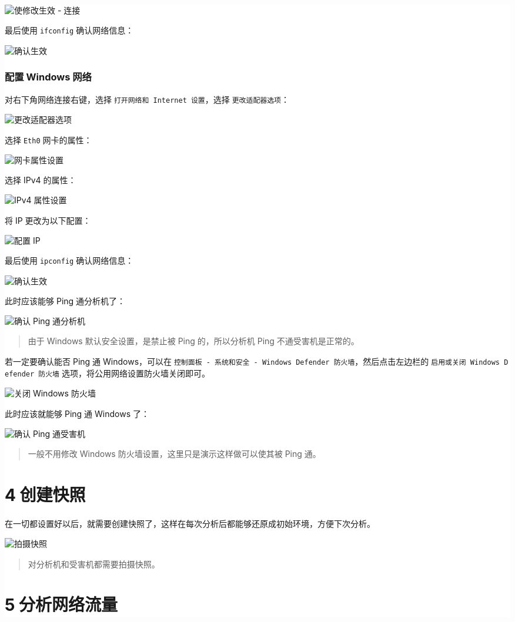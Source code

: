![使修改生效 - 连接](https://raw.githubusercontent.com/genskyff/image-hosting/main/images/202205151656178.png)

最后使用 `ifconfig` 确认网络信息：

![确认生效](https://raw.githubusercontent.com/genskyff/image-hosting/main/images/202205151657060.png)

### 配置 Windows 网络

对右下角网络连接右键，选择 `打开网络和 Internet 设置`，选择 `更改适配器选项`：

![更改适配器选项](https://raw.githubusercontent.com/genskyff/image-hosting/main/images/202205151704339.png)

选择 `Eth0` 网卡的属性：

![网卡属性设置](https://raw.githubusercontent.com/genskyff/image-hosting/main/images/202205151704708.png)

选择 IPv4 的属性：

![IPv4 属性设置](https://raw.githubusercontent.com/genskyff/image-hosting/main/images/202205151712395.png)

将 IP 更改为以下配置：

![配置 IP](https://raw.githubusercontent.com/genskyff/image-hosting/main/images/202205151712770.png)

最后使用 `ipconfig` 确认网络信息：

![确认生效](https://raw.githubusercontent.com/genskyff/image-hosting/main/images/202205151712897.png)

此时应该能够 Ping 通分析机了：

![确认 Ping 通分析机](https://raw.githubusercontent.com/genskyff/image-hosting/main/images/202205151722336.png)

>   由于 Windows 默认安全设置，是禁止被 Ping 的，所以分析机 Ping 不通受害机是正常的。

若一定要确认能否 Ping 通 Windows，可以在 `控制面板 - 系统和安全 - Windows Defender 防火墙`，然后点击左边栏的 `启用或关闭 Windows Defender 防火墙` 选项，将公用网络设置防火墙关闭即可。

![关闭 Windows 防火墙](https://raw.githubusercontent.com/genskyff/image-hosting/main/images/202205151722039.png)

此时应该就能够 Ping 通 Windows 了：

![确认 Ping 通受害机](https://raw.githubusercontent.com/genskyff/image-hosting/main/images/202205151724904.png)

>   一般不用修改 Windows 防火墙设置，这里只是演示这样做可以使其被 Ping 通。

# 4 创建快照

在一切都设置好以后，就需要创建快照了，这样在每次分析后都能够还原成初始环境，方便下次分析。

![拍摄快照](https://raw.githubusercontent.com/genskyff/image-hosting/main/images/202205151727048.png)

>   对分析机和受害机都需要拍摄快照。

# 5 分析网络流量
